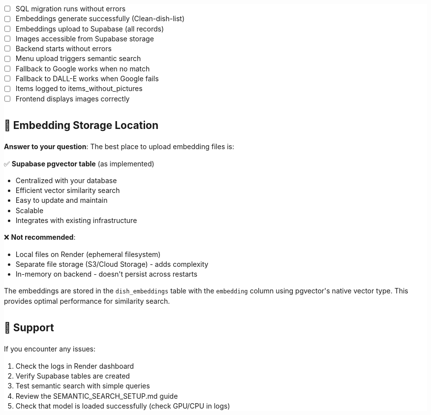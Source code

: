 - [ ] SQL migration runs without errors
- [ ] Embeddings generate successfully (Clean-dish-list)
- [ ] Embeddings upload to Supabase (all records)
- [ ] Images accessible from Supabase storage
- [ ] Backend starts without errors
- [ ] Menu upload triggers semantic search
- [ ] Fallback to Google works when no match
- [ ] Fallback to DALL-E works when Google fails
- [ ] Items logged to items_without_pictures
- [ ] Frontend displays images correctly

## 💾 Embedding Storage Location

**Answer to your question**: The best place to upload embedding files is:

✅ **Supabase pgvector table** (as implemented)
- Centralized with your database
- Efficient vector similarity search
- Easy to update and maintain
- Scalable
- Integrates with existing infrastructure

❌ **Not recommended**:
- Local files on Render (ephemeral filesystem)
- Separate file storage (S3/Cloud Storage) - adds complexity
- In-memory on backend - doesn't persist across restarts

The embeddings are stored in the `dish_embeddings` table with the `embedding` column using pgvector's native vector type. This provides optimal performance for similarity search.

## 🤝 Support

If you encounter any issues:
1. Check the logs in Render dashboard
2. Verify Supabase tables are created
3. Test semantic search with simple queries
4. Review the SEMANTIC_SEARCH_SETUP.md guide
5. Check that model is loaded successfully (check GPU/CPU in logs)
